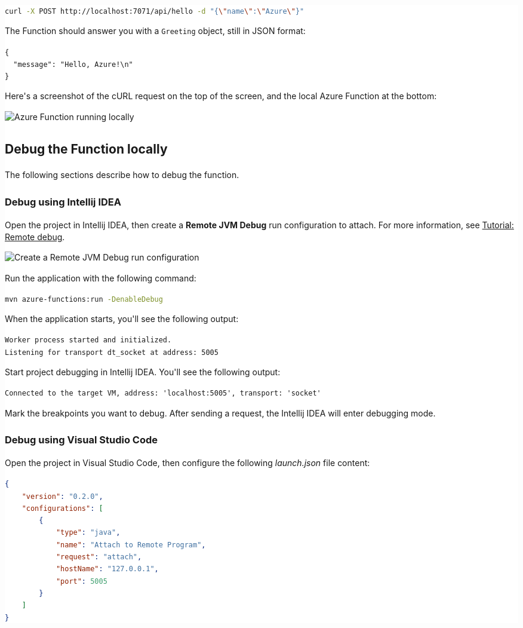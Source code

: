 ```bash
curl -X POST http://localhost:7071/api/hello -d "{\"name\":\"Azure\"}"
```

The Function should answer you with a `Greeting` object, still in JSON format:

```output
{
  "message": "Hello, Azure!\n"
}
```

Here's a screenshot of the cURL request on the top of the screen, and the local Azure Function at the bottom:

![Azure Function running locally][RFL01]

## Debug the Function locally

The following sections describe how to debug the function.

### Debug using Intellij IDEA

Open the project in Intellij IDEA, then create a **Remote JVM Debug** run configuration to attach. For more information, see [Tutorial: Remote debug](https://www.jetbrains.com/help/idea/tutorial-remote-debug.html).

![Create a Remote JVM Debug run configuration][create-remote-jvm-debug-run-configuration]

Run the application with the following command:

```bash
mvn azure-functions:run -DenableDebug
```

When the application starts, you'll see the following output:

```output
Worker process started and initialized.
Listening for transport dt_socket at address: 5005
```

Start project debugging in Intellij IDEA. You'll see the following output:

```output
Connected to the target VM, address: 'localhost:5005', transport: 'socket'
```

Mark the breakpoints you want to debug. After sending a request, the Intellij IDEA will enter debugging mode.

### Debug using Visual Studio Code

Open the project in Visual Studio Code, then configure the following *launch.json* file content:

```json
{
    "version": "0.2.0",
    "configurations": [
        {
            "type": "java",
            "name": "Attach to Remote Program",
            "request": "attach",
            "hostName": "127.0.0.1",
            "port": 5005
        }
    ]
}
```


[RFL01]: media/getting-started-with-spring-cloud-function-in-azure/RFL01.png
[create-remote-jvm-debug-run-configuration]: media/getting-started-with-spring-cloud-function-in-azure/create-remote-jvm-debug-run-configuration.png